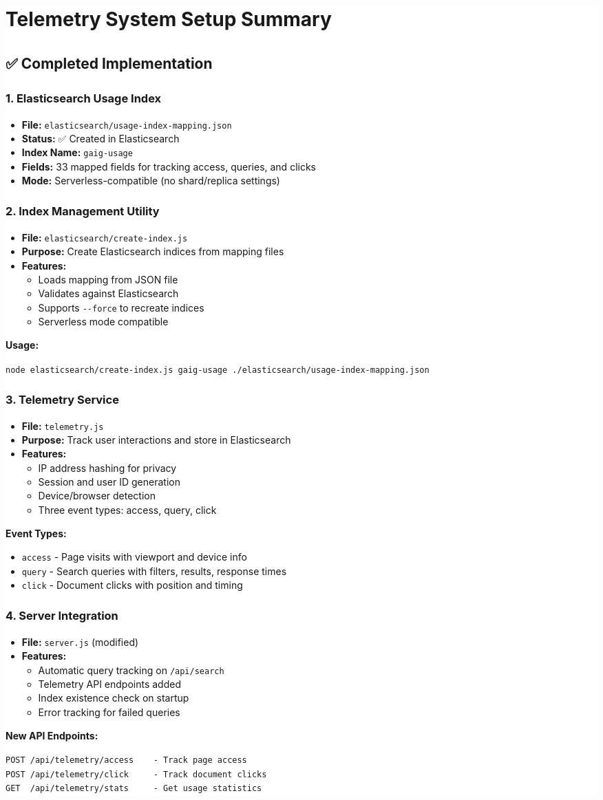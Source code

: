 # Telemetry System Setup Summary

## ✅ Completed Implementation

### 1. Elasticsearch Usage Index
- **File:** `elasticsearch/usage-index-mapping.json`
- **Status:** ✅ Created in Elasticsearch
- **Index Name:** `gaig-usage`
- **Fields:** 33 mapped fields for tracking access, queries, and clicks
- **Mode:** Serverless-compatible (no shard/replica settings)

### 2. Index Management Utility
- **File:** `elasticsearch/create-index.js`
- **Purpose:** Create Elasticsearch indices from mapping files
- **Features:**
  - Loads mapping from JSON file
  - Validates against Elasticsearch
  - Supports `--force` to recreate indices
  - Serverless mode compatible

**Usage:**
```bash
node elasticsearch/create-index.js gaig-usage ./elasticsearch/usage-index-mapping.json
```

### 3. Telemetry Service
- **File:** `telemetry.js`
- **Purpose:** Track user interactions and store in Elasticsearch
- **Features:**
  - IP address hashing for privacy
  - Session and user ID generation
  - Device/browser detection
  - Three event types: access, query, click

**Event Types:**
- `access` - Page visits with viewport and device info
- `query` - Search queries with filters, results, response times
- `click` - Document clicks with position and timing

### 4. Server Integration
- **File:** `server.js` (modified)
- **Features:**
  - Automatic query tracking on `/api/search`
  - Telemetry API endpoints added
  - Index existence check on startup
  - Error tracking for failed queries

**New API Endpoints:**
```
POST /api/telemetry/access    - Track page access
POST /api/telemetry/click     - Track document clicks
GET  /api/telemetry/stats     - Get usage statistics
```
